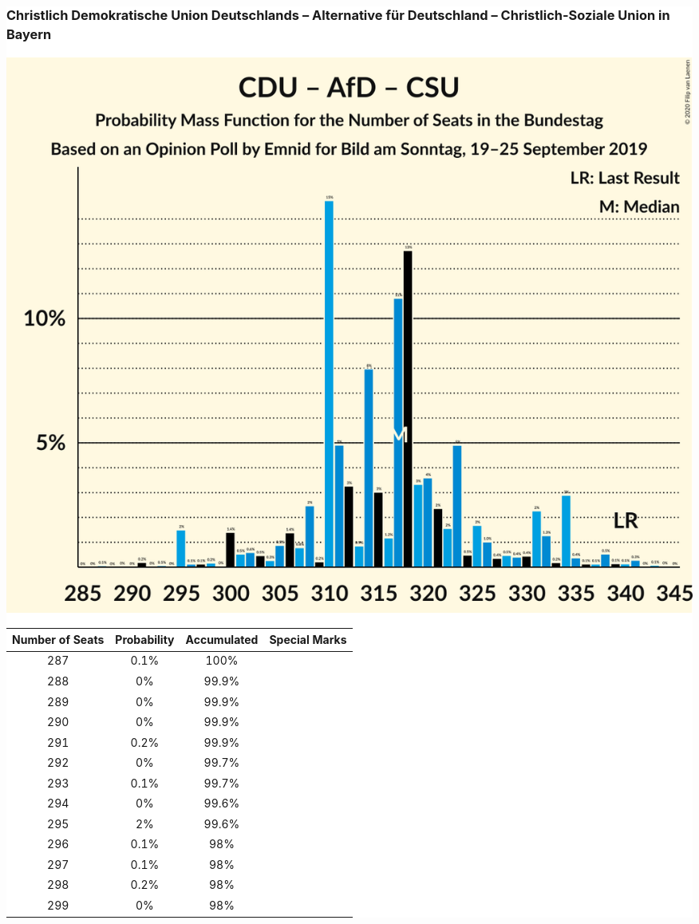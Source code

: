 ### Christlich Demokratische Union Deutschlands – Alternative für Deutschland – Christlich-Soziale Union in Bayern

![Graph with seats probability mass function not yet produced](2019-09-25-Emnid-coalitions-seats-pmf-cdu–afd–csu.png "Seats Probability Mass Function")

| Number of Seats | Probability | Accumulated | Special Marks |
|:---------------:|:-----------:|:-----------:|:-------------:|
| 287 | 0.1% | 100% |  |
| 288 | 0% | 99.9% |  |
| 289 | 0% | 99.9% |  |
| 290 | 0% | 99.9% |  |
| 291 | 0.2% | 99.9% |  |
| 292 | 0% | 99.7% |  |
| 293 | 0.1% | 99.7% |  |
| 294 | 0% | 99.6% |  |
| 295 | 2% | 99.6% |  |
| 296 | 0.1% | 98% |  |
| 297 | 0.1% | 98% |  |
| 298 | 0.2% | 98% |  |
| 299 | 0% | 98% |  |